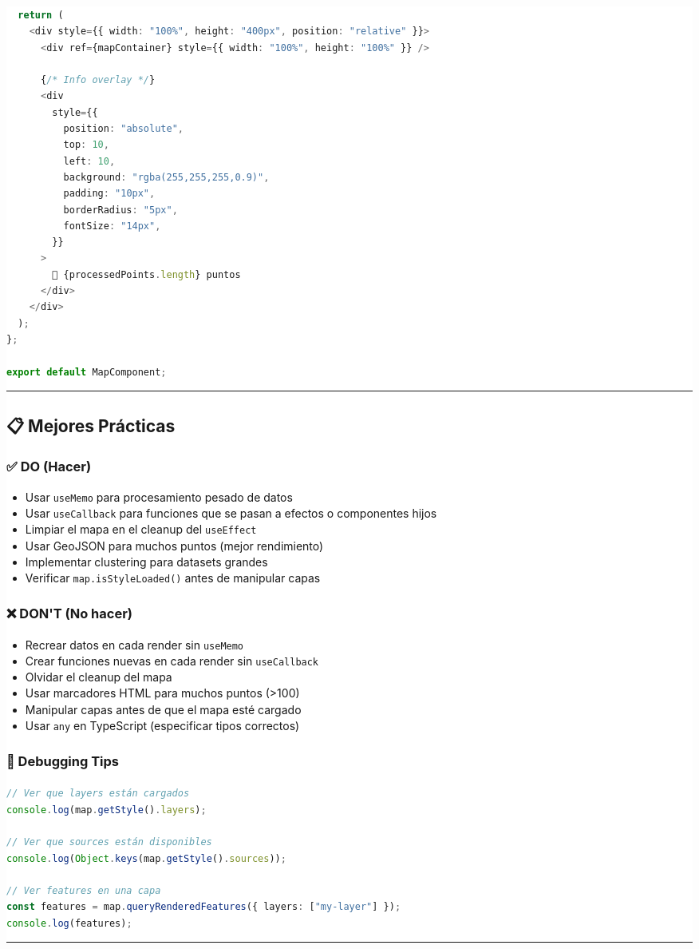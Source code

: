 ```typescript
  return (
    <div style={{ width: "100%", height: "400px", position: "relative" }}>
      <div ref={mapContainer} style={{ width: "100%", height: "100%" }} />

      {/* Info overlay */}
      <div
        style={{
          position: "absolute",
          top: 10,
          left: 10,
          background: "rgba(255,255,255,0.9)",
          padding: "10px",
          borderRadius: "5px",
          fontSize: "14px",
        }}
      >
        📍 {processedPoints.length} puntos
      </div>
    </div>
  );
};

export default MapComponent;
```

---

## 📋 Mejores Prácticas

### ✅ DO (Hacer)

- Usar `useMemo` para procesamiento pesado de datos
- Usar `useCallback` para funciones que se pasan a efectos o componentes hijos
- Limpiar el mapa en el cleanup del `useEffect`
- Usar GeoJSON para muchos puntos (mejor rendimiento)
- Implementar clustering para datasets grandes
- Verificar `map.isStyleLoaded()` antes de manipular capas

### ❌ DON'T (No hacer)

- Recrear datos en cada render sin `useMemo`
- Crear funciones nuevas en cada render sin `useCallback`
- Olvidar el cleanup del mapa
- Usar marcadores HTML para muchos puntos (>100)
- Manipular capas antes de que el mapa esté cargado
- Usar `any` en TypeScript (especificar tipos correctos)

### 🔧 Debugging Tips

```typescript
// Ver que layers están cargados
console.log(map.getStyle().layers);

// Ver que sources están disponibles
console.log(Object.keys(map.getStyle().sources));

// Ver features en una capa
const features = map.queryRenderedFeatures({ layers: ["my-layer"] });
console.log(features);
```

---